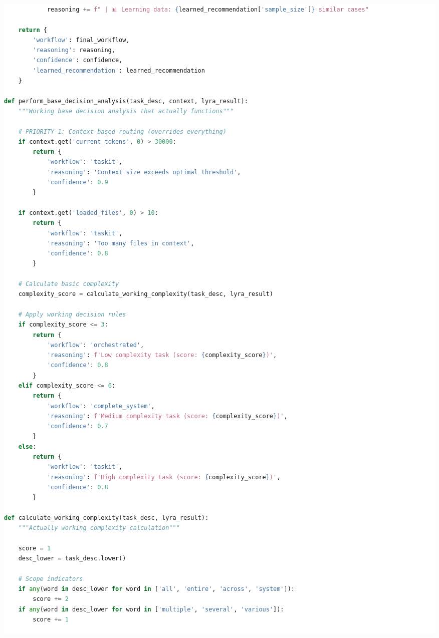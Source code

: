 ```python
            reasoning += f" | 📊 Learning data: {learned_recommendation['sample_size']} similar cases"
    
    return {
        'workflow': final_workflow,
        'reasoning': reasoning,
        'confidence': confidence,
        'learned_recommendation': learned_recommendation
    }

def perform_base_decision_analysis(task_desc, context, lyra_result):
    """Working base decision analysis that actually functions"""
    
    # PRIORITY 1: Context-based routing (overrides everything)
    if context.get('current_tokens', 0) > 30000:
        return {
            'workflow': 'taskit',
            'reasoning': 'Context size exceeds optimal threshold',
            'confidence': 0.9
        }
    
    if context.get('loaded_files', 0) > 10:
        return {
            'workflow': 'taskit', 
            'reasoning': 'Too many files in context',
            'confidence': 0.8
        }
    
    # Calculate basic complexity
    complexity_score = calculate_working_complexity(task_desc, lyra_result)
    
    # Apply working decision rules
    if complexity_score <= 3:
        return {
            'workflow': 'orchestrated',
            'reasoning': f'Low complexity task (score: {complexity_score})',
            'confidence': 0.8
        }
    elif complexity_score <= 6:
        return {
            'workflow': 'complete_system',
            'reasoning': f'Medium complexity task (score: {complexity_score})',
            'confidence': 0.7
        }
    else:
        return {
            'workflow': 'taskit',
            'reasoning': f'High complexity task (score: {complexity_score})',
            'confidence': 0.8
        }

def calculate_working_complexity(task_desc, lyra_result):
    """Actually working complexity calculation"""
    
    score = 1
    desc_lower = task_desc.lower()
    
    # Scope indicators
    if any(word in desc_lower for word in ['all', 'entire', 'across', 'system']):
        score += 2
    if any(word in desc_lower for word in ['multiple', 'several', 'various']):
        score += 1
    
```